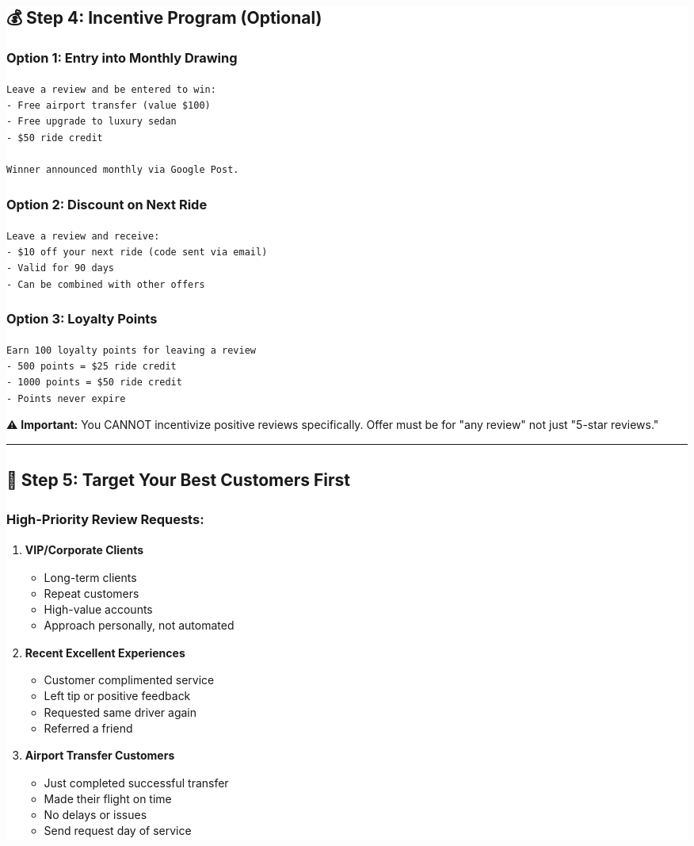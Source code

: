 
## 💰 Step 4: Incentive Program (Optional)

### Option 1: Entry into Monthly Drawing
```
Leave a review and be entered to win:
- Free airport transfer (value $100)
- Free upgrade to luxury sedan
- $50 ride credit

Winner announced monthly via Google Post.
```

### Option 2: Discount on Next Ride
```
Leave a review and receive:
- $10 off your next ride (code sent via email)
- Valid for 90 days
- Can be combined with other offers
```

### Option 3: Loyalty Points
```
Earn 100 loyalty points for leaving a review
- 500 points = $25 ride credit
- 1000 points = $50 ride credit
- Points never expire
```

⚠️ **Important:** You CANNOT incentivize positive reviews specifically.
Offer must be for "any review" not just "5-star reviews."

---

## 🎯 Step 5: Target Your Best Customers First

### High-Priority Review Requests:

1. **VIP/Corporate Clients**
   - Long-term clients
   - Repeat customers
   - High-value accounts
   - Approach personally, not automated

2. **Recent Excellent Experiences**
   - Customer complimented service
   - Left tip or positive feedback
   - Requested same driver again
   - Referred a friend

3. **Airport Transfer Customers**
   - Just completed successful transfer
   - Made their flight on time
   - No delays or issues
   - Send request day of service
